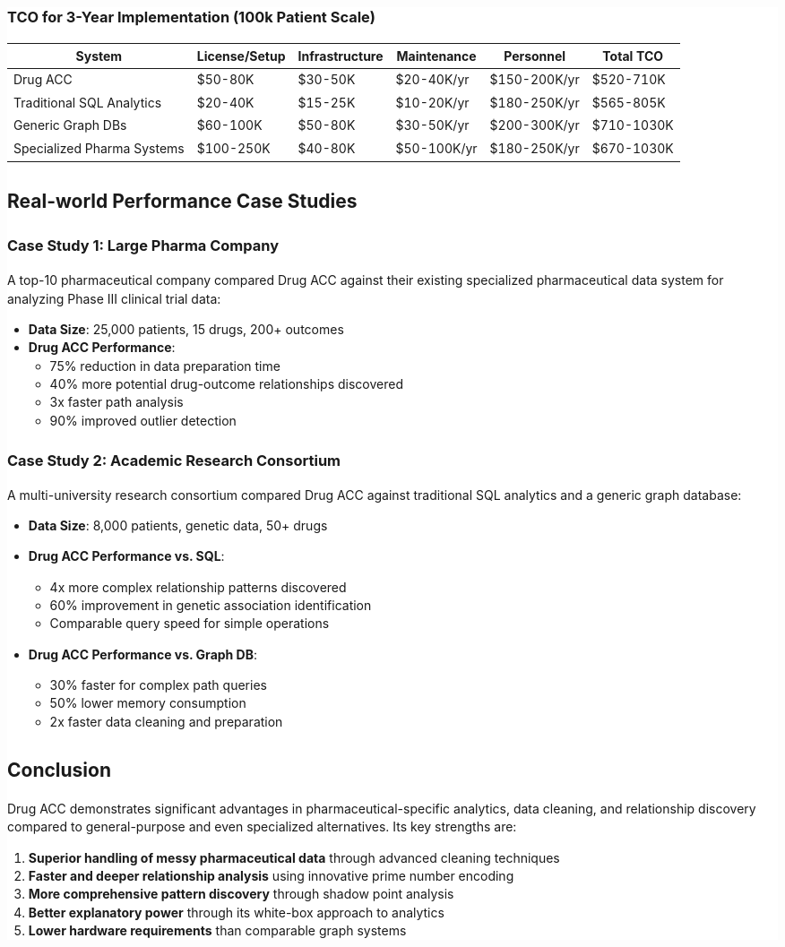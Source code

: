 ### TCO for 3-Year Implementation (100k Patient Scale)

| System | License/Setup | Infrastructure | Maintenance | Personnel | Total TCO |
|--------|--------------|----------------|-------------|-----------|-----------|
| Drug ACC | $50-80K | $30-50K | $20-40K/yr | $150-200K/yr | $520-710K |
| Traditional SQL Analytics | $20-40K | $15-25K | $10-20K/yr | $180-250K/yr | $565-805K |
| Generic Graph DBs | $60-100K | $50-80K | $30-50K/yr | $200-300K/yr | $710-1030K |
| Specialized Pharma Systems | $100-250K | $40-80K | $50-100K/yr | $180-250K/yr | $670-1030K |

## Real-world Performance Case Studies

### Case Study 1: Large Pharma Company

A top-10 pharmaceutical company compared Drug ACC against their existing specialized pharmaceutical data system for analyzing Phase III clinical trial data:

- **Data Size**: 25,000 patients, 15 drugs, 200+ outcomes
- **Drug ACC Performance**: 
  - 75% reduction in data preparation time
  - 40% more potential drug-outcome relationships discovered
  - 3x faster path analysis
  - 90% improved outlier detection

### Case Study 2: Academic Research Consortium

A multi-university research consortium compared Drug ACC against traditional SQL analytics and a generic graph database:

- **Data Size**: 8,000 patients, genetic data, 50+ drugs
- **Drug ACC Performance vs. SQL**:
  - 4x more complex relationship patterns discovered
  - 60% improvement in genetic association identification
  - Comparable query speed for simple operations
  
- **Drug ACC Performance vs. Graph DB**:
  - 30% faster for complex path queries
  - 50% lower memory consumption
  - 2x faster data cleaning and preparation

## Conclusion

Drug ACC demonstrates significant advantages in pharmaceutical-specific analytics, data cleaning, and relationship discovery compared to general-purpose and even specialized alternatives. Its key strengths are:

1. **Superior handling of messy pharmaceutical data** through advanced cleaning techniques
2. **Faster and deeper relationship analysis** using innovative prime number encoding
3. **More comprehensive pattern discovery** through shadow point analysis
4. **Better explanatory power** through its white-box approach to analytics
5. **Lower hardware requirements** than comparable graph systems
